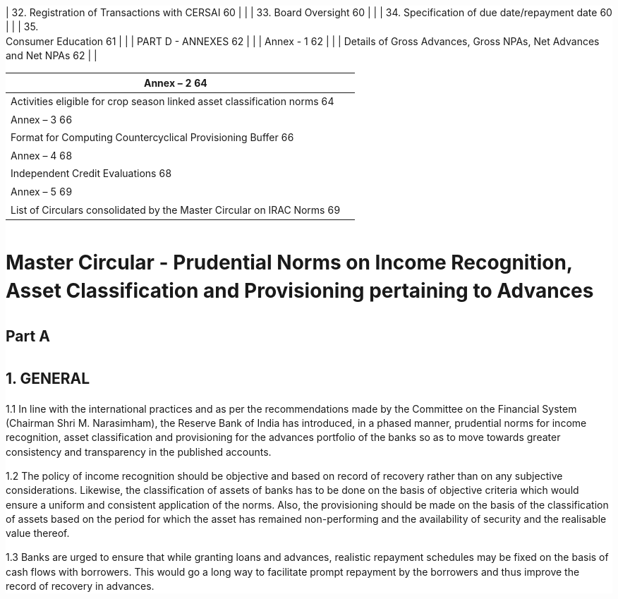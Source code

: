 | 32. Registration of Transactions with CERSAI 60                                                                                              |  |
| 33. Board Oversight  60                                                                                                                      |  |
| 34. Specification of due date/repayment date  60                                                                                             |  |
| 35.<br>Consumer Education 61                                                                                                                 |  |
| PART D - ANNEXES 62                                                                                                                          |  |
| Annex - 1 62                                                                                                                                 |  |
| Details of Gross Advances, Gross NPAs, Net Advances and Net NPAs 62                                                                          |  |

| Annex – 2 64                                                              |  |
|---------------------------------------------------------------------------|--|
| Activities eligible for crop season linked asset classification norms  64 |  |
| Annex – 3 66                                                              |  |
| Format for Computing Countercyclical Provisioning Buffer  66              |  |
| Annex – 4 68                                                              |  |
| Independent Credit Evaluations 68                                         |  |
| Annex – 5  69                                                             |  |
| List of Circulars consolidated by the Master Circular on IRAC Norms  69   |  |

# **Master Circular - Prudential Norms on Income Recognition, Asset Classification and Provisioning pertaining to Advances**

## **Part A**

## 1. GENERAL

1.1 In line with the international practices and as per the recommendations made by the Committee on the Financial System (Chairman Shri M. Narasimham), the Reserve Bank of India has introduced, in a phased manner, prudential norms for income recognition, asset classification and provisioning for the advances portfolio of the banks so as to move towards greater consistency and transparency in the published accounts.

1.2 The policy of income recognition should be objective and based on record of recovery rather than on any subjective considerations. Likewise, the classification of assets of banks has to be done on the basis of objective criteria which would ensure a uniform and consistent application of the norms. Also, the provisioning should be made on the basis of the classification of assets based on the period for which the asset has remained non-performing and the availability of security and the realisable value thereof.

1.3 Banks are urged to ensure that while granting loans and advances, realistic repayment schedules may be fixed on the basis of cash flows with borrowers. This would go a long way to facilitate prompt repayment by the borrowers and thus improve the record of recovery in advances.
